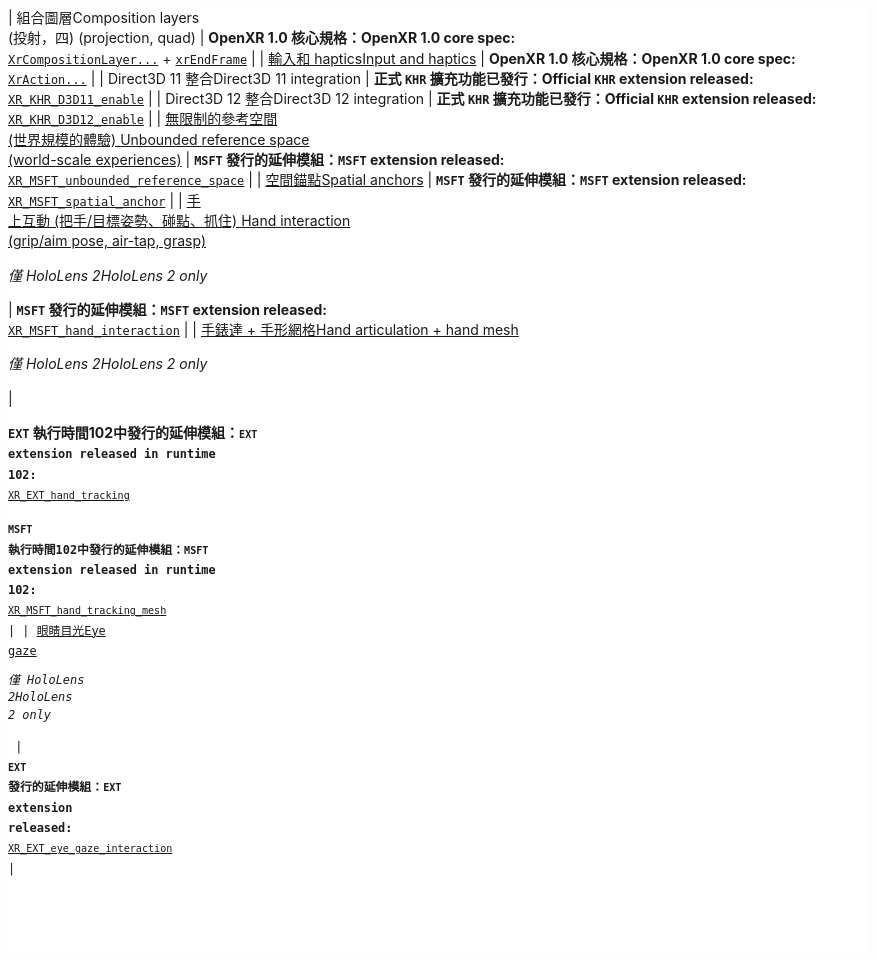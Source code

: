 | <span data-ttu-id="5db4e-145">組合圖層</span><span class="sxs-lookup"><span data-stu-id="5db4e-145">Composition layers</span></span><br /><span data-ttu-id="5db4e-146"> (投射，四) </span><span class="sxs-lookup"><span data-stu-id="5db4e-146">(projection, quad)</span></span> | <span data-ttu-id="5db4e-147">**OpenXR 1.0 核心規格：**</span><span class="sxs-lookup"><span data-stu-id="5db4e-147">**OpenXR 1.0 core spec:**</span></span><br /><code><a href="https://www.khronos.org/registry/OpenXR/specs/1.0/html/xrspec.html#compositing" target="_blank">XrCompositionLayer...</a></code> + <code><a href="https://www.khronos.org/registry/OpenXR/specs/1.0/html/xrspec.html#frame-submission" target="_blank">xrEndFrame</a></code> |
| [<span data-ttu-id="5db4e-148">輸入和 haptics</span><span class="sxs-lookup"><span data-stu-id="5db4e-148">Input and haptics</span></span>](../../design/interaction-fundamentals.md) | <span data-ttu-id="5db4e-149">**OpenXR 1.0 核心規格：**</span><span class="sxs-lookup"><span data-stu-id="5db4e-149">**OpenXR 1.0 core spec:**</span></span><br /><code><a href="https://www.khronos.org/registry/OpenXR/specs/1.0/html/xrspec.html#input" target="_blank">XrAction...</a></code> |
| <span data-ttu-id="5db4e-150">Direct3D 11 整合</span><span class="sxs-lookup"><span data-stu-id="5db4e-150">Direct3D 11 integration</span></span> | <span data-ttu-id="5db4e-151">**正式 `KHR` 擴充功能已發行：**</span><span class="sxs-lookup"><span data-stu-id="5db4e-151">**Official `KHR` extension released:**</span></span><br /><code><a href="https://www.khronos.org/registry/OpenXR/specs/1.0/html/xrspec.html#XR_KHR_D3D11_enable" target="_blank">XR_KHR_D3D11_enable</a></code> |
| <span data-ttu-id="5db4e-152">Direct3D 12 整合</span><span class="sxs-lookup"><span data-stu-id="5db4e-152">Direct3D 12 integration</span></span> | <span data-ttu-id="5db4e-153">**正式 `KHR` 擴充功能已發行：**</span><span class="sxs-lookup"><span data-stu-id="5db4e-153">**Official `KHR` extension released:**</span></span><br /><code><a href="https://www.khronos.org/registry/OpenXR/specs/1.0/html/xrspec.html#XR_KHR_D3D12_enable" target="_blank">XR_KHR_D3D12_enable</a></code> |
| [<span data-ttu-id="5db4e-154">無限制的參考空間 <br /> (世界規模的體驗) </span><span class="sxs-lookup"><span data-stu-id="5db4e-154">Unbounded reference space<br />(world-scale experiences)</span></span>](../../design/coordinate-systems.md#building-a-world-scale-experience) | <span data-ttu-id="5db4e-155">**`MSFT` 發行的延伸模組：**</span><span class="sxs-lookup"><span data-stu-id="5db4e-155">**`MSFT` extension released:**</span></span><br /><code><a href="https://www.khronos.org/registry/OpenXR/specs/1.0/html/xrspec.html#XR_MSFT_unbounded_reference_space" target="_blank">XR_MSFT_unbounded_reference_space</a></code> |
| [<span data-ttu-id="5db4e-156">空間錨點</span><span class="sxs-lookup"><span data-stu-id="5db4e-156">Spatial anchors</span></span>](../../design/spatial-anchors.md) | <span data-ttu-id="5db4e-157">**`MSFT` 發行的延伸模組：**</span><span class="sxs-lookup"><span data-stu-id="5db4e-157">**`MSFT` extension released:**</span></span><br /><code><a href="https://www.khronos.org/registry/OpenXR/specs/1.0/html/xrspec.html#XR_MSFT_spatial_anchor">XR_MSFT_spatial_anchor</a></code> |
| [<span data-ttu-id="5db4e-158">手 <br /> 上互動 (把手/目標姿勢、碰點、抓住) </span><span class="sxs-lookup"><span data-stu-id="5db4e-158">Hand interaction<br />(grip/aim pose, air-tap, grasp)</span></span>](../../design/hands-and-tools.md)<p><span data-ttu-id="5db4e-159">*僅 HoloLens 2*</span><span class="sxs-lookup"><span data-stu-id="5db4e-159">*HoloLens 2 only*</span></span></p> | <span data-ttu-id="5db4e-160">**`MSFT` 發行的延伸模組：**</span><span class="sxs-lookup"><span data-stu-id="5db4e-160">**`MSFT` extension released:**</span></span><br /><code><a href="https://www.khronos.org/registry/OpenXR/specs/1.0/html/xrspec.html#XR_MSFT_hand_interaction">XR_MSFT_hand_interaction</a></code> |
| [<span data-ttu-id="5db4e-161">手錶達 + 手形網格</span><span class="sxs-lookup"><span data-stu-id="5db4e-161">Hand articulation + hand mesh</span></span>](../../design/hands-and-tools.md)<p><span data-ttu-id="5db4e-162">*僅 HoloLens 2*</span><span class="sxs-lookup"><span data-stu-id="5db4e-162">*HoloLens 2 only*</span></span></p> | <p><span data-ttu-id="5db4e-163">**`EXT` 執行時間102中發行的延伸模組：**<code></span><span class="sxs-lookup"><span data-stu-id="5db4e-163">**`EXT` extension released in runtime 102:**<code></span></span><br /><a href="https://www.khronos.org/registry/OpenXR/specs/1.0/html/xrspec.html#XR_EXT_hand_tracking">XR_EXT_hand_tracking</a></code></p><span data-ttu-id="5db4e-164">**`MSFT` 執行時間102中發行的延伸模組：**</span><span class="sxs-lookup"><span data-stu-id="5db4e-164">**`MSFT` extension released in runtime 102:**</span></span><br /><code><a href="https://www.khronos.org/registry/OpenXR/specs/1.0/html/xrspec.html#XR_MSFT_hand_tracking_mesh">XR_MSFT_hand_tracking_mesh</a></code> |
| [<span data-ttu-id="5db4e-165">眼睛目光</span><span class="sxs-lookup"><span data-stu-id="5db4e-165">Eye gaze</span></span>](../../design/eye-tracking.md)<p><span data-ttu-id="5db4e-166">*僅 HoloLens 2*</span><span class="sxs-lookup"><span data-stu-id="5db4e-166">*HoloLens 2 only*</span></span></p> | <span data-ttu-id="5db4e-167">**`EXT` 發行的延伸模組：**</span><span class="sxs-lookup"><span data-stu-id="5db4e-167">**`EXT` extension released:**</span></span><br /><code><a href="https://www.khronos.org/registry/OpenXR/specs/1.0/html/xrspec.html#XR_EXT_eye_gaze_interaction" target="_blank">XR_EXT_eye_gaze_interaction</a></code> |